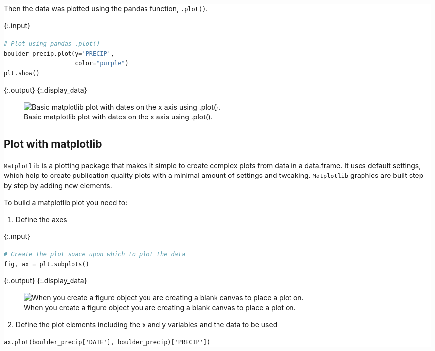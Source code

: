 



Then the data was plotted using the pandas function, `.plot()`.

{:.input}
```python
# Plot using pandas .plot()
boulder_precip.plot(y='PRECIP',
                    color="purple")
plt.show()
```

{:.output}
{:.display_data}

<figure>

<img src = "{{ site.url }}/images/courses/earth-analytics-python/03-intro-to-python-and-time-series-data/python-basics-review/2018-02-05-py05-intro-to-matplotlib-plotting-python/2018-02-05-py05-intro-to-matplotlib-plotting-python_7_0.png" alt = "Basic matplotlib plot with dates on the x axis using .plot().">
<figcaption>Basic matplotlib plot with dates on the x axis using .plot().</figcaption>

</figure>




## Plot with matplotlib

`Matplotlib` is a plotting package that makes it simple to create complex plots
from data in a data.frame. It uses default settings, which help to create
publication quality plots with a minimal amount of settings and tweaking.
`Matplotlib` graphics are built step by step by adding new elements.

To build a matplotlib plot you need to:

1. Define the axes 

{:.input}
```python
# Create the plot space upon which to plot the data
fig, ax = plt.subplots()
```

{:.output}
{:.display_data}

<figure>

<img src = "{{ site.url }}/images/courses/earth-analytics-python/03-intro-to-python-and-time-series-data/python-basics-review/2018-02-05-py05-intro-to-matplotlib-plotting-python/2018-02-05-py05-intro-to-matplotlib-plotting-python_9_0.png" alt = "When you create a figure object you are creating a blank canvas to place a plot on.">
<figcaption>When you create a figure object you are creating a blank canvas to place a plot on.</figcaption>

</figure>




2. Define the plot elements including the x and y variables and the data to be used

`ax.plot(boulder_precip['DATE'], boulder_precip)['PRECIP'])`
